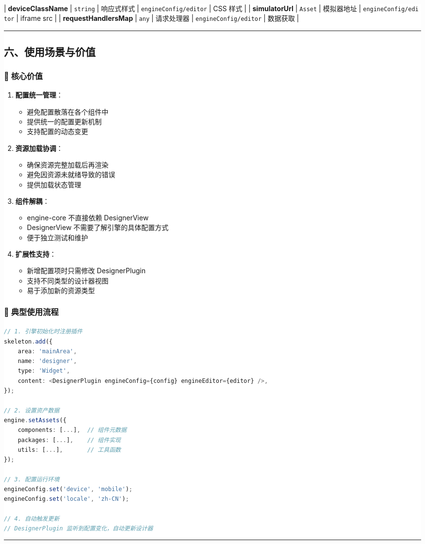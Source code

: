 | **deviceClassName** | `string` | 响应式样式 | `engineConfig/editor` | CSS 样式 |
| **simulatorUrl** | `Asset` | 模拟器地址 | `engineConfig/editor` | iframe src |
| **requestHandlersMap** | `any` | 请求处理器 | `engineConfig/editor` | 数据获取 |

---

## 六、使用场景与价值

### 🎯 **核心价值**

1. **配置统一管理**：
   - 避免配置散落在各个组件中
   - 提供统一的配置更新机制
   - 支持配置的动态变更

2. **资源加载协调**：
   - 确保资源完整加载后再渲染
   - 避免因资源未就绪导致的错误
   - 提供加载状态管理

3. **组件解耦**：
   - engine-core 不直接依赖 DesignerView
   - DesignerView 不需要了解引擎的具体配置方式
   - 便于独立测试和维护

4. **扩展性支持**：
   - 新增配置项时只需修改 DesignerPlugin
   - 支持不同类型的设计器视图
   - 易于添加新的资源类型

### 🚀 **典型使用流程**

```typescript
// 1. 引擎初始化时注册插件
skeleton.add({
    area: 'mainArea',
    name: 'designer',
    type: 'Widget',
    content: <DesignerPlugin engineConfig={config} engineEditor={editor} />,
});

// 2. 设置资产数据
engine.setAssets({
    components: [...],  // 组件元数据
    packages: [...],    // 组件实现
    utils: [...],       // 工具函数
});

// 3. 配置运行环境
engineConfig.set('device', 'mobile');
engineConfig.set('locale', 'zh-CN');

// 4. 自动触发更新
// DesignerPlugin 监听到配置变化，自动更新设计器
```

---